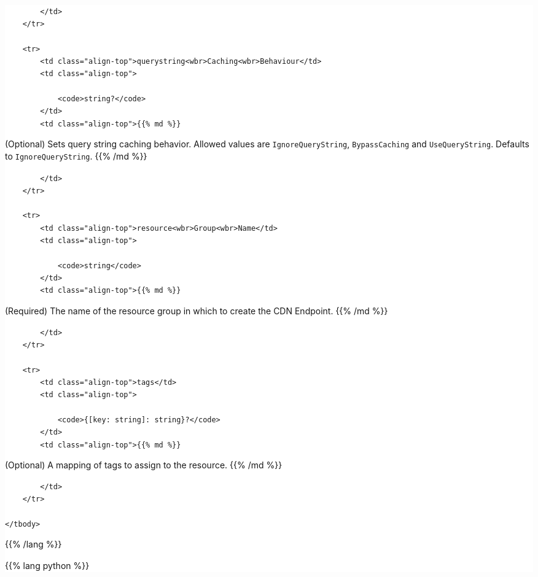             
            </td>
        </tr>
    
        <tr>
            <td class="align-top">querystring<wbr>Caching<wbr>Behaviour</td>
            <td class="align-top">
                
                <code>string?</code>
            </td>
            <td class="align-top">{{% md %}} 
 (Optional)
Sets query string caching behavior. Allowed values are `IgnoreQueryString`, `BypassCaching` and `UseQueryString`. Defaults to `IgnoreQueryString`.
 {{% /md %}}

            
            </td>
        </tr>
    
        <tr>
            <td class="align-top">resource<wbr>Group<wbr>Name</td>
            <td class="align-top">
                
                <code>string</code>
            </td>
            <td class="align-top">{{% md %}} 
 (Required)
The name of the resource group in which to create the CDN Endpoint.
 {{% /md %}}

            
            </td>
        </tr>
    
        <tr>
            <td class="align-top">tags</td>
            <td class="align-top">
                
                <code>{[key: string]: string}?</code>
            </td>
            <td class="align-top">{{% md %}} 
 (Optional)
A mapping of tags to assign to the resource.
 {{% /md %}}

            
            </td>
        </tr>
    
    </tbody>
</table>


{{% /lang %}}


{{% lang python %}}

